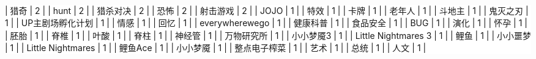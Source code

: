 | 猎奇 | 2 |
| hunt | 2 |
| 猎杀对决 | 2 |
| 恐怖 | 2 |
| 射击游戏 | 2 |
| JOJO | 1 |
| 特效 | 1 |
| 卡牌 | 1 |
| 老年人 | 1 |
| 斗地主 | 1 |
| 鬼灭之刃 | 1 |
| UP主剧场孵化计划 | 1 |
| 情感 | 1 |
| 回忆 | 1 |
| everywherewego | 1 |
| 健康科普 | 1 |
| 食品安全 | 1 |
| BUG | 1 |
| 演化 | 1 |
| 怀孕 | 1 |
| 胚胎 | 1 |
| 脊椎 | 1 |
| 叶酸 | 1 |
| 脊柱 | 1 |
| 神经管 | 1 |
| 万物研究所 | 1 |
| 小小梦魇3 | 1 |
| Little Nightmares 3 | 1 |
| 鲤鱼 | 1 |
| 小小噩梦 | 1 |
| Little Nightmares | 1 |
| 鲤鱼Ace | 1 |
| 小小梦魇 | 1 |
| 整点电子榨菜 | 1 |
| 艺术 | 1 |
| 总统 | 1 |
| 人文 | 1 |
